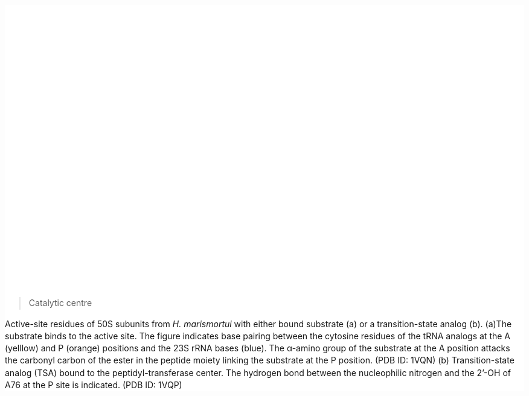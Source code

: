   <style>
      * {
          margin: 0;
          padding: 0;
          box-sizing: border-box;
      }
      .msp-plugin ::-webkit-scrollbar-thumb {
          background-color: #474748  !important;
      }
      .viewerSection {
        padding-top: 0px;
      }
      .controlsSection {
        width: 300px;
        float: margin-right;
        padding: 10px 0 0 0px;
        margin-right: 10px;
      }
      #myViewer{
        width:450px;
        height: 450px;
        position:relative;  
      }
      
  </style>
  </head>
  <body onload="customize()">
  
  <div id="myViewer">
  </div>
  <script>
    var viewerInstance = new PDBeMolstarPlugin();
    var options = {
      moleculeId: '1jj2',
      expanded: false,
      expanded: false,
      hideControls: true
      }
    var viewerContainer = document.getElementById('myViewer');
    viewerInstance.render(viewerContainer, options);
  </script>
  </body>
</html></td>
</tr></table><br>


> Catalytic centre

Active-site residues of 50S subunits from <em>H. marismortui</em> with either bound substrate (a) or a transition-state analog (b). (a)The substrate binds to the active site. The figure indicates base pairing between the cytosine residues of the tRNA analogs at the A (yelllow) and P (orange) positions and the 23S rRNA bases (blue). The α-amino group of the substrate at the A position attacks the carbonyl carbon of the ester in the peptide moiety linking the substrate at the P position. (PDB ID: 1VQN) (b) Transition-state analog (TSA) bound to the peptidyl-transferase center. The hydrogen bond between the nucleophilic nitrogen and the 2’-OH of A76 at the P site is indicated. (PDB ID: 1VQP)
